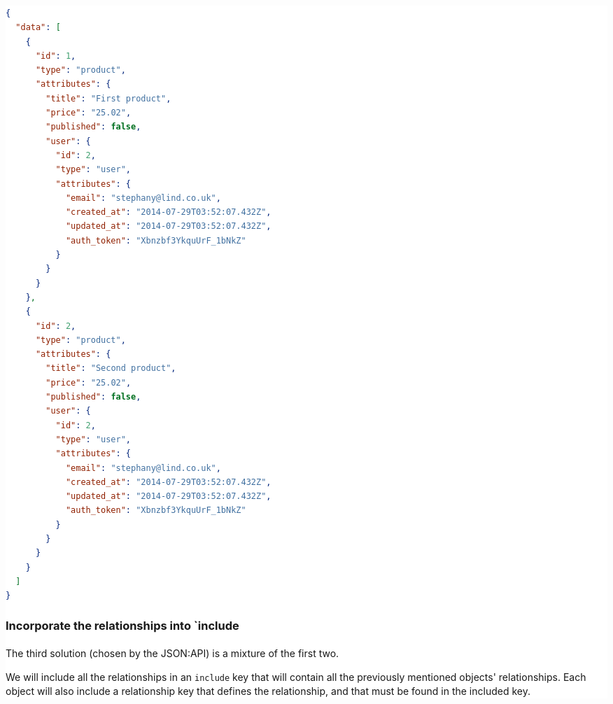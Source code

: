 ```json
{
  "data": [
    {
      "id": 1,
      "type": "product",
      "attributes": {
        "title": "First product",
        "price": "25.02",
        "published": false,
        "user": {
          "id": 2,
          "type": "user",
          "attributes": {
            "email": "stephany@lind.co.uk",
            "created_at": "2014-07-29T03:52:07.432Z",
            "updated_at": "2014-07-29T03:52:07.432Z",
            "auth_token": "Xbnzbf3YkquUrF_1bNkZ"
          }
        }
      }
    },
    {
      "id": 2,
      "type": "product",
      "attributes": {
        "title": "Second product",
        "price": "25.02",
        "published": false,
        "user": {
          "id": 2,
          "type": "user",
          "attributes": {
            "email": "stephany@lind.co.uk",
            "created_at": "2014-07-29T03:52:07.432Z",
            "updated_at": "2014-07-29T03:52:07.432Z",
            "auth_token": "Xbnzbf3YkquUrF_1bNkZ"
          }
        }
      }
    }
  ]
}
```

### Incorporate the relationships into `include

The third solution (chosen by the JSON:API) is a mixture of the first two.

We will include all the relationships in an `include` key that will contain all the previously mentioned objects' relationships. Each object will also include a relationship key that defines the relationship, and that must be found in the included key.
